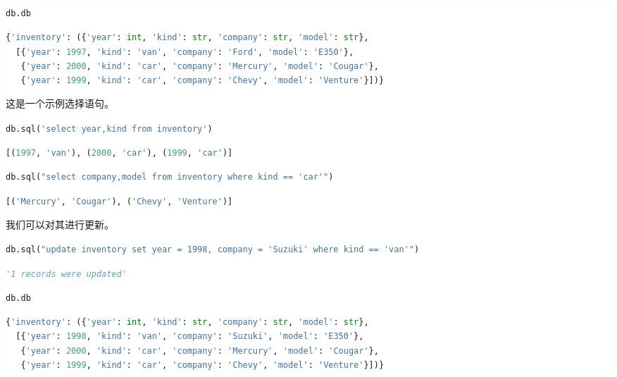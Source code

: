 ```py
db.db

```

```py
{'inventory': ({'year': int, 'kind': str, 'company': str, 'model': str},
  [{'year': 1997, 'kind': 'van', 'company': 'Ford', 'model': 'E350'},
   {'year': 2000, 'kind': 'car', 'company': 'Mercury', 'model': 'Cougar'},
   {'year': 1999, 'kind': 'car', 'company': 'Chevy', 'model': 'Venture'}])}

```

这是一个示例选择语句。

```py
db.sql('select year,kind from inventory')

```

```py
[(1997, 'van'), (2000, 'car'), (1999, 'car')]

```

```py
db.sql("select company,model from inventory where kind == 'car'")

```

```py
[('Mercury', 'Cougar'), ('Chevy', 'Venture')]

```

我们可以对其进行更新。

```py
db.sql("update inventory set year = 1998, company = 'Suzuki' where kind == 'van'")

```

```py
'1 records were updated'

```

```py
db.db

```

```py
{'inventory': ({'year': int, 'kind': str, 'company': str, 'model': str},
  [{'year': 1998, 'kind': 'van', 'company': 'Suzuki', 'model': 'E350'},
   {'year': 2000, 'kind': 'car', 'company': 'Mercury', 'model': 'Cougar'},
   {'year': 1999, 'kind': 'car', 'company': 'Chevy', 'model': 'Venture'}])}

```
